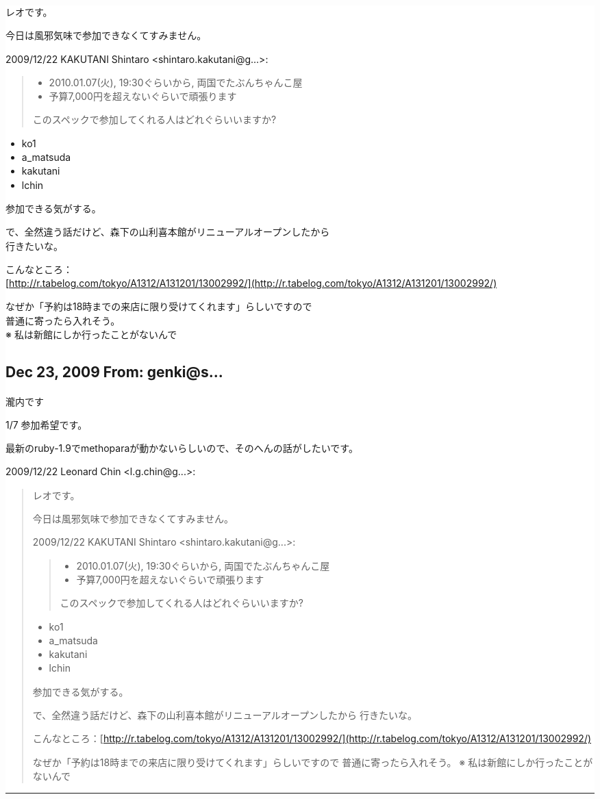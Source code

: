 レオです。

今日は風邪気味で参加できなくてすみません。

2009/12/22 KAKUTANI Shintaro \<shintaro.kakutani@g...\>:

> - 2010.01.07(火), 19:30ぐらいから, 両国でたぶんちゃんこ屋
> - 予算7,000円を超えないぐらいで頑張ります
> 
> このスペックで参加してくれる人はどれぐらいいますか?
- ko1
- a\_matsuda
- kakutani
- lchin

参加できる気がする。

で、全然違う話だけど、森下の山利喜本館がリニューアルオープンしたから  
行きたいな。

こんなところ：  
[http://r.tabelog.com/tokyo/A1312/A131201/13002992/](http://r.tabelog.com/tokyo/A1312/A131201/13002992/)

なぜか「予約は18時までの来店に限り受けてくれます」らしいですので  
普通に寄ったら入れそう。  
※ 私は新館にしか行ったことがないんで

## Dec 23, 2009 From: genki@s...

瀧内です

1/7 参加希望です。

最新のruby-1.9でmethoparaが動かないらしいので、そのへんの話がしたいです。

2009/12/22 Leonard Chin \<l.g.chin@g...\>:

> レオです。
> 
> 今日は風邪気味で参加できなくてすみません。
> 
> 2009/12/22 KAKUTANI Shintaro \<shintaro.kakutani@g...\>:
> 
> > - 2010.01.07(火), 19:30ぐらいから, 両国でたぶんちゃんこ屋
> > - 予算7,000円を超えないぐらいで頑張ります
> > 
> > このスペックで参加してくれる人はどれぐらいいますか?
> - ko1
> - a\_matsuda
> - kakutani
> - lchin
> 
> 参加できる気がする。
> 
> で、全然違う話だけど、森下の山利喜本館がリニューアルオープンしたから 行きたいな。
> 
> こんなところ：[http://r.tabelog.com/tokyo/A1312/A131201/13002992/](http://r.tabelog.com/tokyo/A1312/A131201/13002992/)
> 
> なぜか「予約は18時までの来店に限り受けてくれます」らしいですので 普通に寄ったら入れそう。 ※ 私は新館にしか行ったことがないんで
* * *
